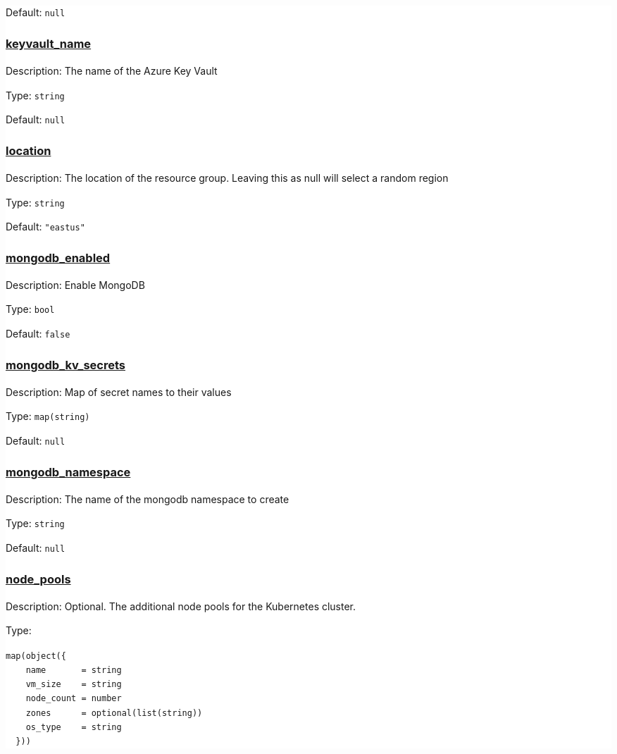 Default: `null`

### <a name="input_keyvault_name"></a> [keyvault\_name](#input\_keyvault\_name)

Description: The name of the Azure Key Vault

Type: `string`

Default: `null`

### <a name="input_location"></a> [location](#input\_location)

Description: The location of the resource group. Leaving this as null will select a random region

Type: `string`

Default: `"eastus"`

### <a name="input_mongodb_enabled"></a> [mongodb\_enabled](#input\_mongodb\_enabled)

Description: Enable MongoDB

Type: `bool`

Default: `false`

### <a name="input_mongodb_kv_secrets"></a> [mongodb\_kv\_secrets](#input\_mongodb\_kv\_secrets)

Description: Map of secret names to their values

Type: `map(string)`

Default: `null`

### <a name="input_mongodb_namespace"></a> [mongodb\_namespace](#input\_mongodb\_namespace)

Description: The name of the mongodb namespace to create

Type: `string`

Default: `null`

### <a name="input_node_pools"></a> [node\_pools](#input\_node\_pools)

Description: Optional. The additional node pools for the Kubernetes cluster.

Type:

```hcl
map(object({
    name       = string
    vm_size    = string
    node_count = number
    zones      = optional(list(string))
    os_type    = string
  }))
```

